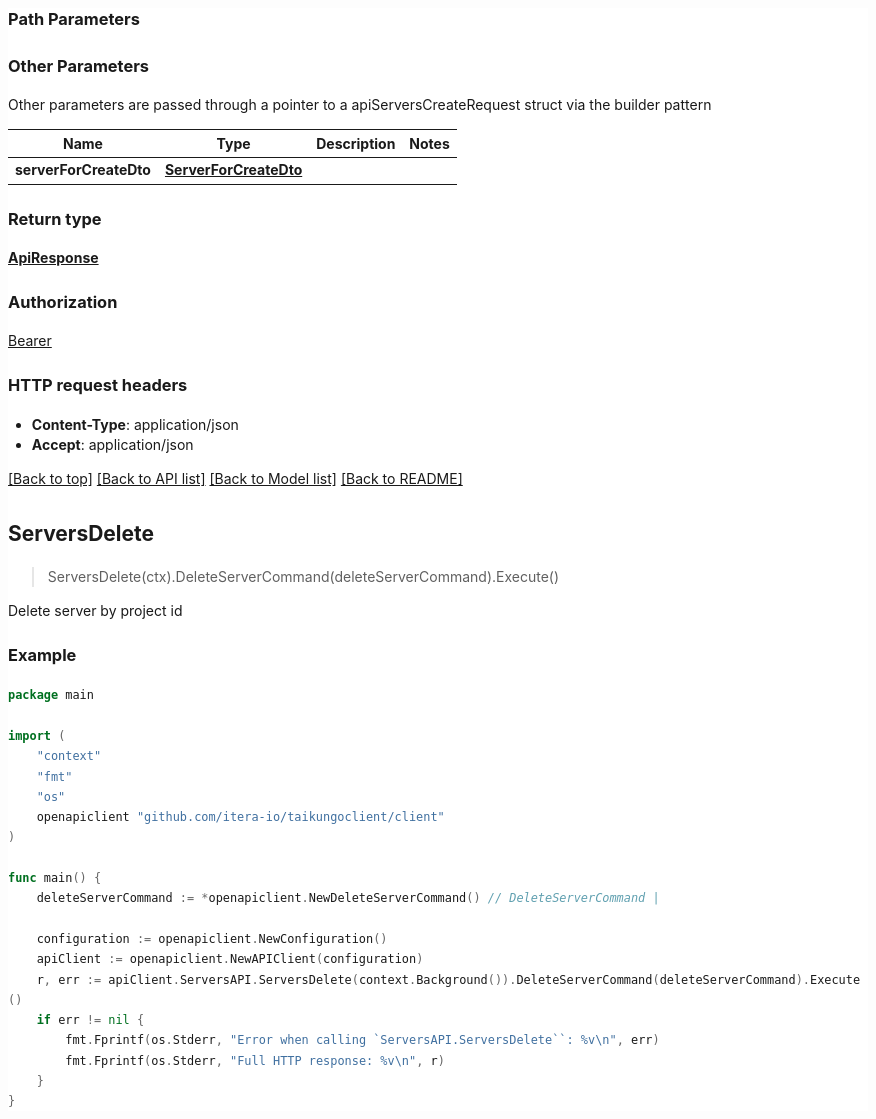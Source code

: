 ### Path Parameters



### Other Parameters

Other parameters are passed through a pointer to a apiServersCreateRequest struct via the builder pattern


Name | Type | Description  | Notes
------------- | ------------- | ------------- | -------------
 **serverForCreateDto** | [**ServerForCreateDto**](ServerForCreateDto.md) |  | 

### Return type

[**ApiResponse**](ApiResponse.md)

### Authorization

[Bearer](../README.md#Bearer)

### HTTP request headers

- **Content-Type**: application/json
- **Accept**: application/json

[[Back to top]](#) [[Back to API list]](../README.md#documentation-for-api-endpoints)
[[Back to Model list]](../README.md#documentation-for-models)
[[Back to README]](../README.md)


## ServersDelete

> ServersDelete(ctx).DeleteServerCommand(deleteServerCommand).Execute()

Delete server by project id

### Example

```go
package main

import (
    "context"
    "fmt"
    "os"
    openapiclient "github.com/itera-io/taikungoclient/client"
)

func main() {
    deleteServerCommand := *openapiclient.NewDeleteServerCommand() // DeleteServerCommand | 

    configuration := openapiclient.NewConfiguration()
    apiClient := openapiclient.NewAPIClient(configuration)
    r, err := apiClient.ServersAPI.ServersDelete(context.Background()).DeleteServerCommand(deleteServerCommand).Execute()
    if err != nil {
        fmt.Fprintf(os.Stderr, "Error when calling `ServersAPI.ServersDelete``: %v\n", err)
        fmt.Fprintf(os.Stderr, "Full HTTP response: %v\n", r)
    }
}
```
